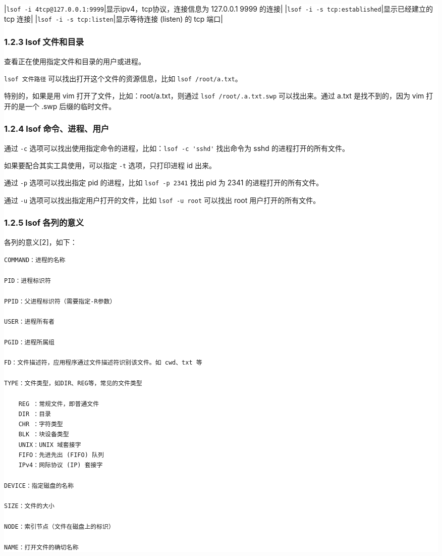 |`lsof -i 4tcp@127.0.0.1:9999`|显示ipv4，tcp协议，连接信息为 127.0.0.1 9999 的连接|
|`lsof -i -s tcp:established`|显示已经建立的 tcp 连接|
|`lsof -i -s tcp:listen`|显示等待连接 (listen) 的 tcp 端口|


### 1.2.3 lsof 文件和目录

查看正在使用指定文件和目录的用户或进程。  

`lsof 文件路径` 可以找出打开这个文件的资源信息，比如 `lsof /root/a.txt`。  

特别的，如果是用 vim 打开了文件，比如：root/a.txt，则通过 `lsof /root/.a.txt.swp` 可以找出来。通过 a.txt 是找不到的，因为 vim 打开的是一个 .swp 后缀的临时文件。  


### 1.2.4 lsof 命令、进程、用户

通过 `-c` 选项可以找出使用指定命令的进程，比如：`lsof -c 'sshd'` 找出命令为 sshd 的进程打开的所有文件。   

如果要配合其实工具使用，可以指定 `-t` 选项，只打印进程 id 出来。      

通过 `-p` 选项可以找出指定 pid 的进程，比如 `lsof -p 2341` 找出 pid 为 2341 的进程打开的所有文件。   

通过 `-u` 选项可以找出指定用户打开的文件，比如 `lsof -u root` 可以找出 root 用户打开的所有文件。  


### 1.2.5 lsof 各列的意义

各列的意义[2]，如下：  

```
COMMAND：进程的名称

PID：进程标识符

PPID：父进程标识符（需要指定-R参数）

USER：进程所有者

PGID：进程所属组

FD：文件描述符，应用程序通过文件描述符识别该文件。如 cwd、txt 等

TYPE：文件类型，如DIR、REG等，常见的文件类型

    REG ：常规文件，即普通文件
    DIR ：目录
    CHR ：字符类型
    BLK ：块设备类型
    UNIX：UNIX 域套接字
    FIFO：先进先出 (FIFO) 队列
    IPv4：网际协议 (IP) 套接字

DEVICE：指定磁盘的名称

SIZE：文件的大小

NODE：索引节点（文件在磁盘上的标识）

NAME：打开文件的确切名称
```
